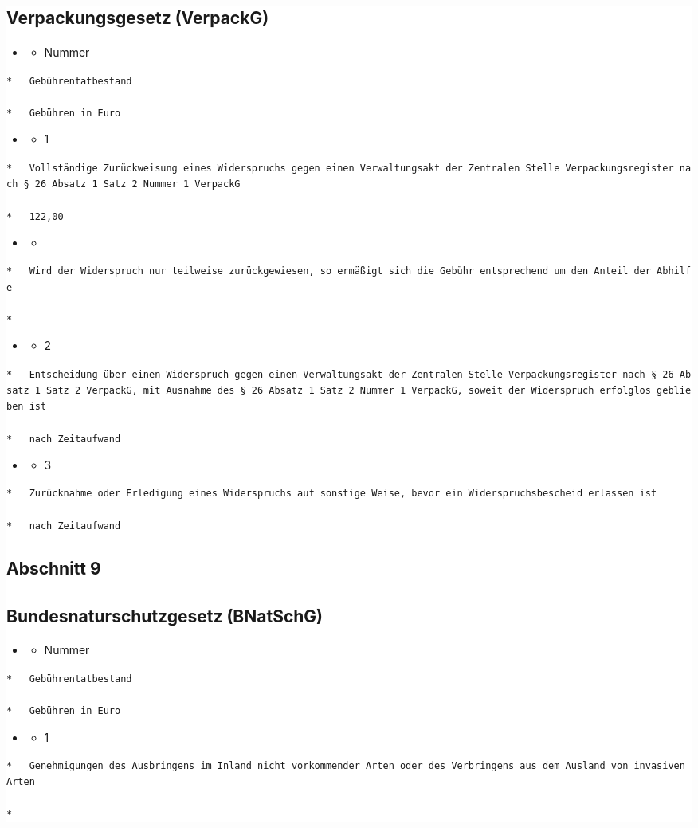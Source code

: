 ## Verpackungsgesetz (VerpackG)


*    *   Nummer

    *   Gebührentatbestand

    *   Gebühren in Euro


*    *   1

    *   Vollständige Zurückweisung eines Widerspruchs gegen einen Verwaltungsakt der Zentralen Stelle Verpackungsregister nach § 26 Absatz 1 Satz 2 Nummer 1 VerpackG

    *   122,00


*    *
    *   Wird der Widerspruch nur teilweise zurückgewiesen, so ermäßigt sich die Gebühr entsprechend um den Anteil der Abhilfe

    *

*    *   2

    *   Entscheidung über einen Widerspruch gegen einen Verwaltungsakt der Zentralen Stelle Verpackungsregister nach § 26 Absatz 1 Satz 2 VerpackG, mit Ausnahme des § 26 Absatz 1 Satz 2 Nummer 1 VerpackG, soweit der Widerspruch erfolglos geblieben ist

    *   nach Zeitaufwand


*    *   3

    *   Zurücknahme oder Erledigung eines Widerspruchs auf sonstige Weise, bevor ein Widerspruchsbescheid erlassen ist

    *   nach Zeitaufwand





## Abschnitt 9


## Bundesnaturschutzgesetz (BNatSchG)


*    *   Nummer

    *   Gebührentatbestand

    *   Gebühren in Euro


*    *   1

    *   Genehmigungen des Ausbringens im Inland nicht vorkommender Arten oder des Verbringens aus dem Ausland von invasiven Arten

    *
